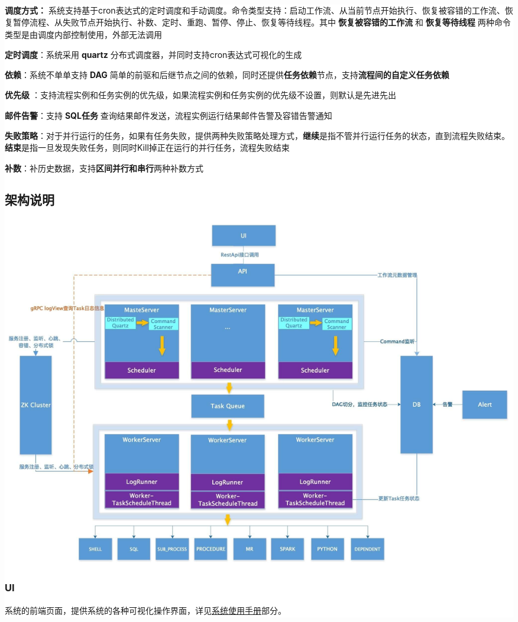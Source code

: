 **调度方式：** 系统支持基于cron表达式的定时调度和手动调度。命令类型支持：启动工作流、从当前节点开始执行、恢复被容错的工作流、恢复暂停流程、从失败节点开始执行、补数、定时、重跑、暂停、停止、恢复等待线程。其中 **恢复被容错的工作流** 和 **恢复等待线程** 两种命令类型是由调度内部控制使用，外部无法调用

**定时调度**：系统采用 **quartz** 分布式调度器，并同时支持cron表达式可视化的生成

**依赖**：系统不单单支持 **DAG** 简单的前驱和后继节点之间的依赖，同时还提供**任务依赖**节点，支持**流程间的自定义任务依赖**

**优先级** ：支持流程实例和任务实例的优先级，如果流程实例和任务实例的优先级不设置，则默认是先进先出

**邮件告警**：支持 **SQL任务** 查询结果邮件发送，流程实例运行结果邮件告警及容错告警通知

**失败策略**：对于并行运行的任务，如果有任务失败，提供两种失败策略处理方式，**继续**是指不管并行运行任务的状态，直到流程失败结束。**结束**是指一旦发现失败任务，则同时Kill掉正在运行的并行任务，流程失败结束

**补数**：补历史数据，支持**区间并行和串行**两种补数方式

## 架构说明

![](images/DolphinScheduler架构图.jpg)

### UI

 系统的前端页面，提供系统的各种可视化操作界面，详见[系统使用手册](https://dolphinscheduler.apache.org/zh-cn/docs/user_doc/system-manual.html)部分。 
